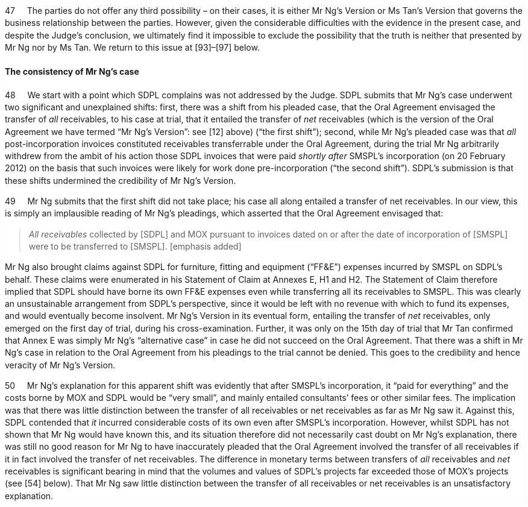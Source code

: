 47     The parties do not offer any third possibility – on their cases, it is either Mr Ng’s Version or Ms Tan’s Version that governs the business relationship between the parties. However, given the considerable difficulties with the evidence in the present case, and despite the Judge’s conclusion, we ultimately find it impossible to exclude the possibility that the truth is neither that presented by Mr Ng nor by Ms Tan. We return to this issue at \[93\]–\[97\] below.

#### The consistency of Mr Ng’s case

48     We start with a point which SDPL complains was not addressed by the Judge. SDPL submits that Mr Ng’s case underwent two significant and unexplained shifts: first, there was a shift from his pleaded case, that the Oral Agreement envisaged the transfer of _all_ receivables, to his case at trial, that it entailed the transfer of _net_ receivables (which is the version of the Oral Agreement we have termed “Mr Ng’s Version”: see \[12\] above) (“the first shift”); second, while Mr Ng’s pleaded case was that _all_ post-incorporation invoices constituted receivables transferrable under the Oral Agreement, during the trial Mr Ng arbitrarily withdrew from the ambit of his action those SDPL invoices that were paid _shortly after_ SMSPL’s incorporation (on 20 February 2012) on the basis that such invoices were likely for work done pre-incorporation (“the second shift”). SDPL’s submission is that these shifts undermined the credibility of Mr Ng’s Version.

49     Mr Ng submits that the first shift did not take place; his case all along entailed a transfer of net receivables. In our view, this is simply an implausible reading of Mr Ng’s pleadings, which asserted that the Oral Agreement envisaged that:

> _All receivables_ collected by \[SDPL\] and MOX pursuant to invoices dated on or after the date of incorporation of \[SMSPL\] were to be transferred to \[SMSPL\]. \[emphasis added\]

Mr Ng also brought claims against SDPL for furniture, fitting and equipment (“FF&E”) expenses incurred by SMSPL on SDPL’s behalf. These claims were enumerated in his Statement of Claim at Annexes E, H1 and H2. The Statement of Claim therefore implied that SDPL should have borne its own FF&E expenses even while transferring all its receivables to SMSPL. This was clearly an unsustainable arrangement from SDPL’s perspective, since it would be left with no revenue with which to fund its expenses, and would eventually become insolvent. Mr Ng’s Version in its eventual form, entailing the transfer of _net_ receivables, only emerged on the first day of trial, during his cross-examination. Further, it was only on the 15th day of trial that Mr Tan confirmed that Annex E was simply Mr Ng’s “alternative case” in case he did not succeed on the Oral Agreement. That there was a shift in Mr Ng’s case in relation to the Oral Agreement from his pleadings to the trial cannot be denied. This goes to the credibility and hence veracity of Mr Ng’s Version.

50     Mr Ng’s explanation for this apparent shift was evidently that after SMSPL’s incorporation, it “paid for everything” and the costs borne by MOX and SDPL would be “very small”, and mainly entailed consultants’ fees or other similar fees. The implication was that there was little distinction between the transfer of all receivables or net receivables as far as Mr Ng saw it. Against this, SDPL contended that _it_ incurred considerable costs of its own even after SMSPL’s incorporation. However, whilst SDPL has not shown that Mr Ng would have known this, and its situation therefore did not necessarily cast doubt on Mr Ng’s explanation, there was still no good reason for Mr Ng to have inaccurately pleaded that the Oral Agreement involved the transfer of all receivables if it in fact involved the transfer of net receivables. The difference in monetary terms between transfers of _all_ receivables and _net_ receivables is significant bearing in mind that the volumes and values of SDPL’s projects far exceeded those of MOX’s projects (see \[54\] below). That Mr Ng saw little distinction between the transfer of all receivables or net receivables is an unsatisfactory explanation.
